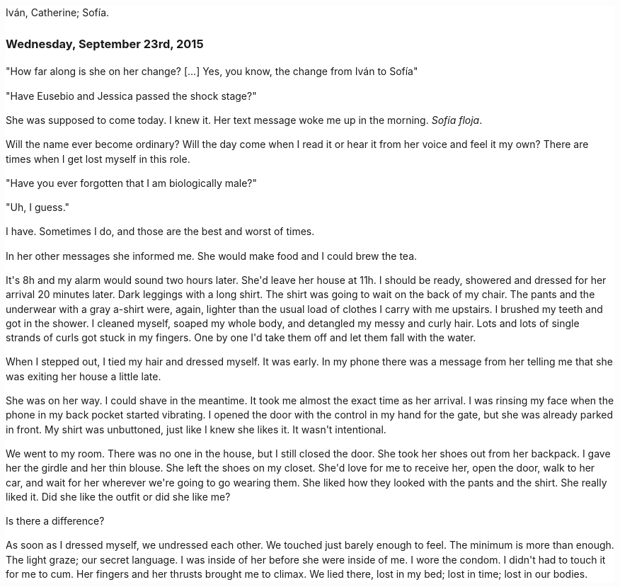 Iván, Catherine; Sofía.

### Wednesday, September 23rd, 2015

"How far along is she on her change? [...]
Yes, you know, the change from Iván to Sofía"

"Have Eusebio and Jessica passed the shock stage?"

She was supposed to come today. I knew it. Her text message woke me up in the
morning. _Sofía floja_.

Will the name ever become ordinary? Will the day come when I read it or hear it
from her voice and feel it my own? There are times when I get lost myself in
this role.

"Have you ever forgotten that I am biologically male?"

"Uh, I guess."

I have. Sometimes I do, and those are the best and worst of times.

In her other messages she informed me. She would make food and I could brew the
tea.

It's 8h and my alarm would sound two hours later. She'd leave her house at 11h.
I should be ready, showered and dressed for her arrival 20 minutes later. Dark
leggings with a long shirt. The shirt was going to wait on the back of my
chair. The pants and the underwear with a gray a-shirt were, again, lighter
than the usual load of clothes I carry with me upstairs. I brushed my teeth and
got in the shower. I cleaned myself, soaped my whole body, and detangled my
messy and curly hair. Lots and lots of single strands of curls got stuck in my
fingers. One by one I'd take them off and let them fall with the water.

When I stepped out, I tied my hair and dressed myself. It was early. In my
phone there was a message from her telling me that she was exiting her house
a little late.

She was on her way. I could shave in the meantime. It took me almost the exact
time as her arrival. I was rinsing my face when the phone in my back pocket
started vibrating. I opened the door with the control in my hand for the gate,
but she was already parked in front. My shirt was unbuttoned, just like I knew
she likes it. It wasn't intentional.

We went to my room. There was no one in the house, but I still closed the door.
She took her shoes out from her backpack. I gave her the girdle and her thin
blouse. She left the shoes on my closet. She'd love for me to receive her, open
the door, walk to her car, and wait for her wherever we're going to go wearing
them. She liked how they looked with the pants and the shirt. She really liked
it. Did she like the outfit or did she like me?

Is there a difference?

As soon as I dressed myself, we undressed each other. We touched just barely
enough to feel. The minimum is more than enough. The light graze; our secret
language. I was inside of her before she were inside of me. I wore the condom.
I didn't had to touch it for me to cum. Her fingers and her thrusts brought me
to climax. We lied there, lost in my bed; lost in time; lost in our bodies.
